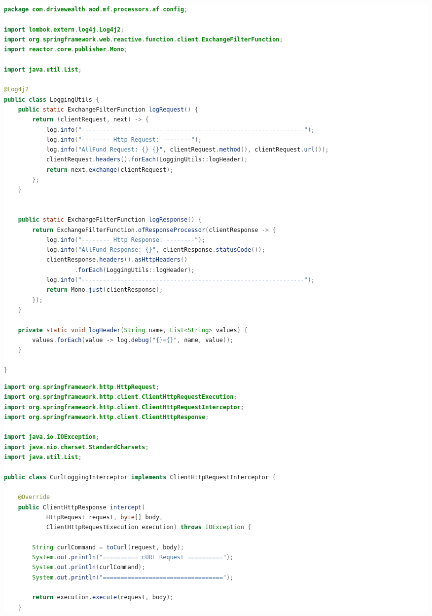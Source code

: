 ```java
package com.drivewealth.aod.mf.processors.af.config;

import lombok.extern.log4j.Log4j2;
import org.springframework.web.reactive.function.client.ExchangeFilterFunction;
import reactor.core.publisher.Mono;

import java.util.List;

@Log4j2
public class LoggingUtils {
    public static ExchangeFilterFunction logRequest() {
        return (clientRequest, next) -> {
            log.info("---------------------------------------------------------------");
            log.info("-------- Http Request: --------");
            log.info("AllFund Request: {} {}", clientRequest.method(), clientRequest.url());
            clientRequest.headers().forEach(LoggingUtils::logHeader);
            return next.exchange(clientRequest);
        };
    }


    public static ExchangeFilterFunction logResponse() {
        return ExchangeFilterFunction.ofResponseProcessor(clientResponse -> {
            log.info("-------- Http Response: --------");
            log.info("AllFund Response: {}", clientResponse.statusCode());
            clientResponse.headers().asHttpHeaders()
                    .forEach(LoggingUtils::logHeader);
            log.info("---------------------------------------------------------------");
            return Mono.just(clientResponse);
        });
    }

    private static void logHeader(String name, List<String> values) {
        values.forEach(value -> log.debug("{}={}", name, value));
    }

}

```
```java
import org.springframework.http.HttpRequest;
import org.springframework.http.client.ClientHttpRequestExecution;
import org.springframework.http.client.ClientHttpRequestInterceptor;
import org.springframework.http.client.ClientHttpResponse;

import java.io.IOException;
import java.nio.charset.StandardCharsets;
import java.util.List;

public class CurlLoggingInterceptor implements ClientHttpRequestInterceptor {

    @Override
    public ClientHttpResponse intercept(
            HttpRequest request, byte[] body,
            ClientHttpRequestExecution execution) throws IOException {

        String curlCommand = toCurl(request, body);
        System.out.println("========== cURL Request ==========");
        System.out.println(curlCommand);
        System.out.println("==================================");

        return execution.execute(request, body);
    }
```